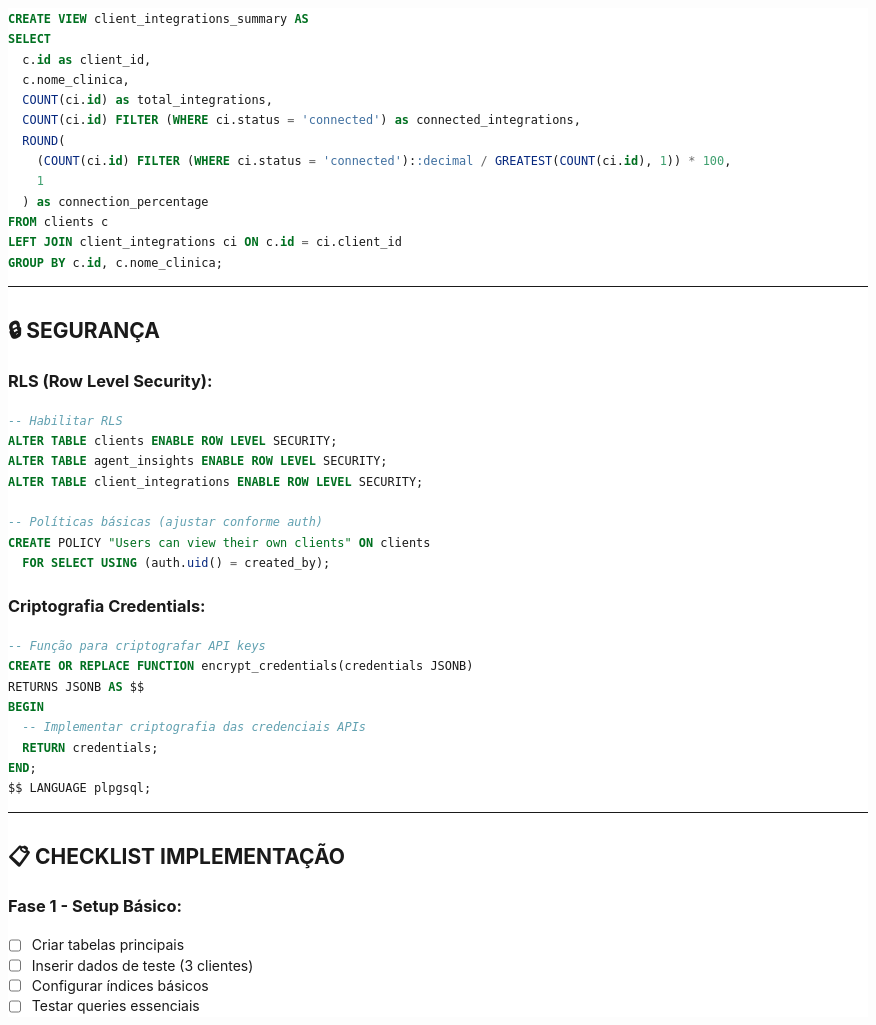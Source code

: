 ```sql
CREATE VIEW client_integrations_summary AS
SELECT 
  c.id as client_id,
  c.nome_clinica,
  COUNT(ci.id) as total_integrations,
  COUNT(ci.id) FILTER (WHERE ci.status = 'connected') as connected_integrations,
  ROUND(
    (COUNT(ci.id) FILTER (WHERE ci.status = 'connected')::decimal / GREATEST(COUNT(ci.id), 1)) * 100, 
    1
  ) as connection_percentage
FROM clients c
LEFT JOIN client_integrations ci ON c.id = ci.client_id
GROUP BY c.id, c.nome_clinica;
```

---

## 🔒 SEGURANÇA

### **RLS (Row Level Security):**
```sql
-- Habilitar RLS
ALTER TABLE clients ENABLE ROW LEVEL SECURITY;
ALTER TABLE agent_insights ENABLE ROW LEVEL SECURITY;
ALTER TABLE client_integrations ENABLE ROW LEVEL SECURITY;

-- Políticas básicas (ajustar conforme auth)
CREATE POLICY "Users can view their own clients" ON clients
  FOR SELECT USING (auth.uid() = created_by);
```

### **Criptografia Credentials:**
```sql
-- Função para criptografar API keys
CREATE OR REPLACE FUNCTION encrypt_credentials(credentials JSONB)
RETURNS JSONB AS $$
BEGIN
  -- Implementar criptografia das credenciais APIs
  RETURN credentials;
END;
$$ LANGUAGE plpgsql;
```

---

## 📋 CHECKLIST IMPLEMENTAÇÃO

### **Fase 1 - Setup Básico:**
- [ ] Criar tabelas principais
- [ ] Inserir dados de teste (3 clientes)
- [ ] Configurar índices básicos
- [ ] Testar queries essenciais
